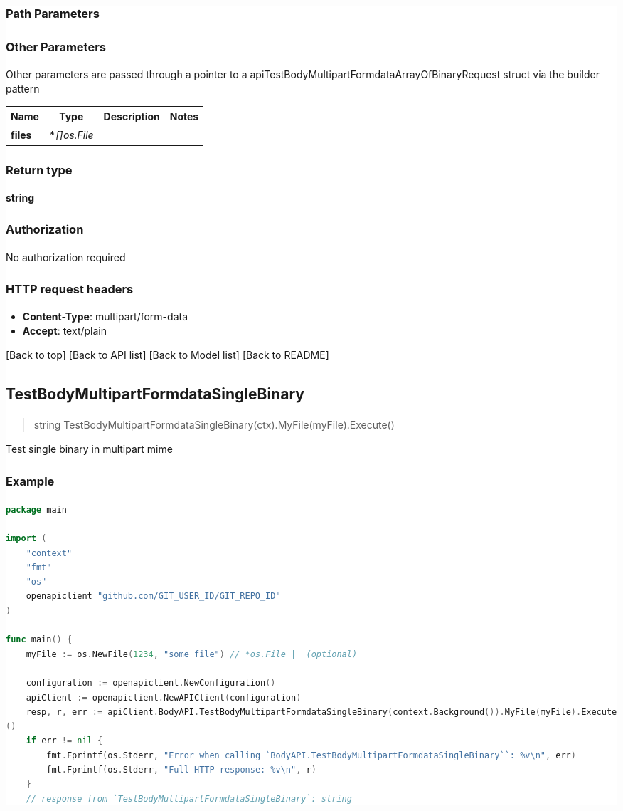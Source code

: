```go
```

### Path Parameters



### Other Parameters

Other parameters are passed through a pointer to a apiTestBodyMultipartFormdataArrayOfBinaryRequest struct via the builder pattern


Name | Type | Description  | Notes
------------- | ------------- | ------------- | -------------
 **files** | **[]*os.File** |  | 

### Return type

**string**

### Authorization

No authorization required

### HTTP request headers

- **Content-Type**: multipart/form-data
- **Accept**: text/plain

[[Back to top]](#) [[Back to API list]](../README.md#documentation-for-api-endpoints)
[[Back to Model list]](../README.md#documentation-for-models)
[[Back to README]](../README.md)


## TestBodyMultipartFormdataSingleBinary

> string TestBodyMultipartFormdataSingleBinary(ctx).MyFile(myFile).Execute()

Test single binary in multipart mime



### Example

```go
package main

import (
	"context"
	"fmt"
	"os"
	openapiclient "github.com/GIT_USER_ID/GIT_REPO_ID"
)

func main() {
	myFile := os.NewFile(1234, "some_file") // *os.File |  (optional)

	configuration := openapiclient.NewConfiguration()
	apiClient := openapiclient.NewAPIClient(configuration)
	resp, r, err := apiClient.BodyAPI.TestBodyMultipartFormdataSingleBinary(context.Background()).MyFile(myFile).Execute()
	if err != nil {
		fmt.Fprintf(os.Stderr, "Error when calling `BodyAPI.TestBodyMultipartFormdataSingleBinary``: %v\n", err)
		fmt.Fprintf(os.Stderr, "Full HTTP response: %v\n", r)
	}
	// response from `TestBodyMultipartFormdataSingleBinary`: string
```